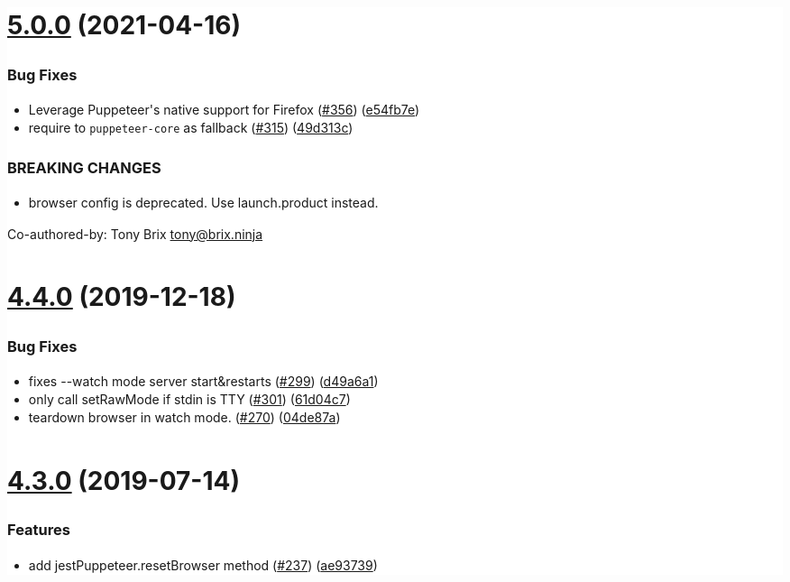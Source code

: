 # [5.0.0](https://github.com/smooth-code/jest-puppeteer/tree/master/packages/jest-environment-puppeteer/compare/v4.4.0...v5.0.0) (2021-04-16)

### Bug Fixes

- Leverage Puppeteer's native support for Firefox ([#356](https://github.com/smooth-code/jest-puppeteer/tree/master/packages/jest-environment-puppeteer/issues/356)) ([e54fb7e](https://github.com/smooth-code/jest-puppeteer/tree/master/packages/jest-environment-puppeteer/commit/e54fb7e3e31568f3322c14d9beb8dcd4435c3675))
- require to `puppeteer-core` as fallback ([#315](https://github.com/smooth-code/jest-puppeteer/tree/master/packages/jest-environment-puppeteer/issues/315)) ([49d313c](https://github.com/smooth-code/jest-puppeteer/tree/master/packages/jest-environment-puppeteer/commit/49d313c367812541251c4376162d1e222a96fdc0))

### BREAKING CHANGES

- browser config is deprecated. Use launch.product
  instead.

Co-authored-by: Tony Brix <tony@brix.ninja>

# [4.4.0](https://github.com/smooth-code/jest-puppeteer/tree/master/packages/jest-environment-puppeteer/compare/v4.3.0...v4.4.0) (2019-12-18)

### Bug Fixes

- fixes --watch mode server start&restarts ([#299](https://github.com/smooth-code/jest-puppeteer/tree/master/packages/jest-environment-puppeteer/issues/299)) ([d49a6a1](https://github.com/smooth-code/jest-puppeteer/tree/master/packages/jest-environment-puppeteer/commit/d49a6a127cf636ef398609f565dff5f537c80532))
- only call setRawMode if stdin is TTY ([#301](https://github.com/smooth-code/jest-puppeteer/tree/master/packages/jest-environment-puppeteer/issues/301)) ([61d04c7](https://github.com/smooth-code/jest-puppeteer/tree/master/packages/jest-environment-puppeteer/commit/61d04c7e54908c2d662152cc0840b121742437fb))
- teardown browser in watch mode. ([#270](https://github.com/smooth-code/jest-puppeteer/tree/master/packages/jest-environment-puppeteer/issues/270)) ([04de87a](https://github.com/smooth-code/jest-puppeteer/tree/master/packages/jest-environment-puppeteer/commit/04de87ae34c2b4be65d0a18e89252304b21d6255))

# [4.3.0](https://github.com/smooth-code/jest-puppeteer/tree/master/packages/jest-environment-puppeteer/compare/v4.2.0...v4.3.0) (2019-07-14)

### Features

- add jestPuppeteer.resetBrowser method ([#237](https://github.com/smooth-code/jest-puppeteer/tree/master/packages/jest-environment-puppeteer/issues/237)) ([ae93739](https://github.com/smooth-code/jest-puppeteer/tree/master/packages/jest-environment-puppeteer/commit/ae93739))
